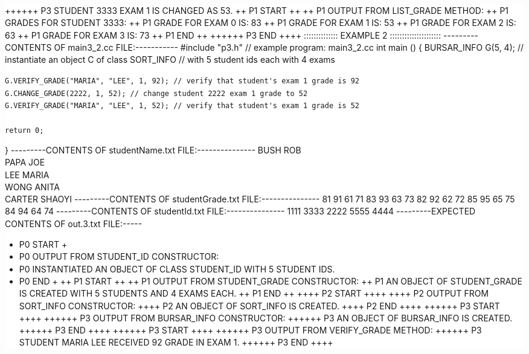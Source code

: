 ++++++ P3 STUDENT 3333 EXAM 1 IS CHANGED AS 53.
++ P1 START ++
++ P1 OUTPUT FROM LIST_GRADE METHOD:
++ P1 GRADES FOR STUDENT 3333:
++ P1 GRADE FOR EXAM 0 IS: 83
++ P1 GRADE FOR EXAM 1 IS: 53
++ P1 GRADE FOR EXAM 2 IS: 63
++ P1 GRADE FOR EXAM 3 IS: 73
++ P1 END ++
++++++ P3 END ++++
:::::::::::::: EXAMPLE 2 ::::::::::::::::::::: 
---------CONTENTS OF main3_2.cc FILE:-----------
#include "p3.h"
// example program: main3_2.cc
int main ()
{
        BURSAR_INFO G(5, 4); // instantiate an object C of class SORT_INFO
			// with 5 student ids each with 4 exams

	G.VERIFY_GRADE("MARIA", "LEE", 1, 92); // verify that student's exam 1 grade is 92
	G.CHANGE_GRADE(2222, 1, 52); // change student 2222 exam 1 grade to 52
	G.VERIFY_GRADE("MARIA", "LEE", 1, 52); // verify that student's exam 1 grade is 52
	
	return 0;
}
---------CONTENTS OF studentName.txt FILE:---------------
BUSH    ROB    
PAPA	JOE   
LEE     MARIA  
WONG	ANITA  
CARTER  SHAOYI 
---------CONTENTS OF studentGrade.txt FILE:---------------
81 91 61 71 
83 93 63 73
82 92 62 72
85 95 65 75
84 94 64 74
---------CONTENTS OF studentId.txt FILE:---------------
1111
3333
2222
5555
4444
---------EXPECTED CONTENTS OF out.3.txt FILE:-----
+ P0 START +
+ P0 OUTPUT FROM STUDENT_ID CONSTRUCTOR:
+ P0 INSTANTIATED AN OBJECT OF CLASS STUDENT_ID WITH 5 STUDENT IDS.
+ P0 END +
++ P1 START ++
++ P1 OUTPUT FROM STUDENT_GRADE CONSTRUCTOR:
++ P1 AN OBJECT OF STUDENT_GRADE IS CREATED WITH 5 STUDENTS AND 4 EXAMS EACH.
++ P1 END ++
++++ P2 START ++++
++++ P2 OUTPUT FROM SORT_INFO CONSTRUCTOR:
++++ P2 AN OBJECT OF SORT_INFO IS CREATED.
++++ P2 END ++++
++++++ P3 START ++++
++++++ P3 OUTPUT FROM BURSAR_INFO CONSTRUCTOR:
++++++ P3 AN OBJECT OF BURSAR_INFO IS CREATED.
++++++ P3 END ++++
++++++ P3 START ++++
++++++ P3 OUTPUT FROM VERIFY_GRADE METHOD:
++++++ P3 STUDENT MARIA LEE RECEIVED 92 GRADE IN EXAM 1.
++++++ P3 END ++++